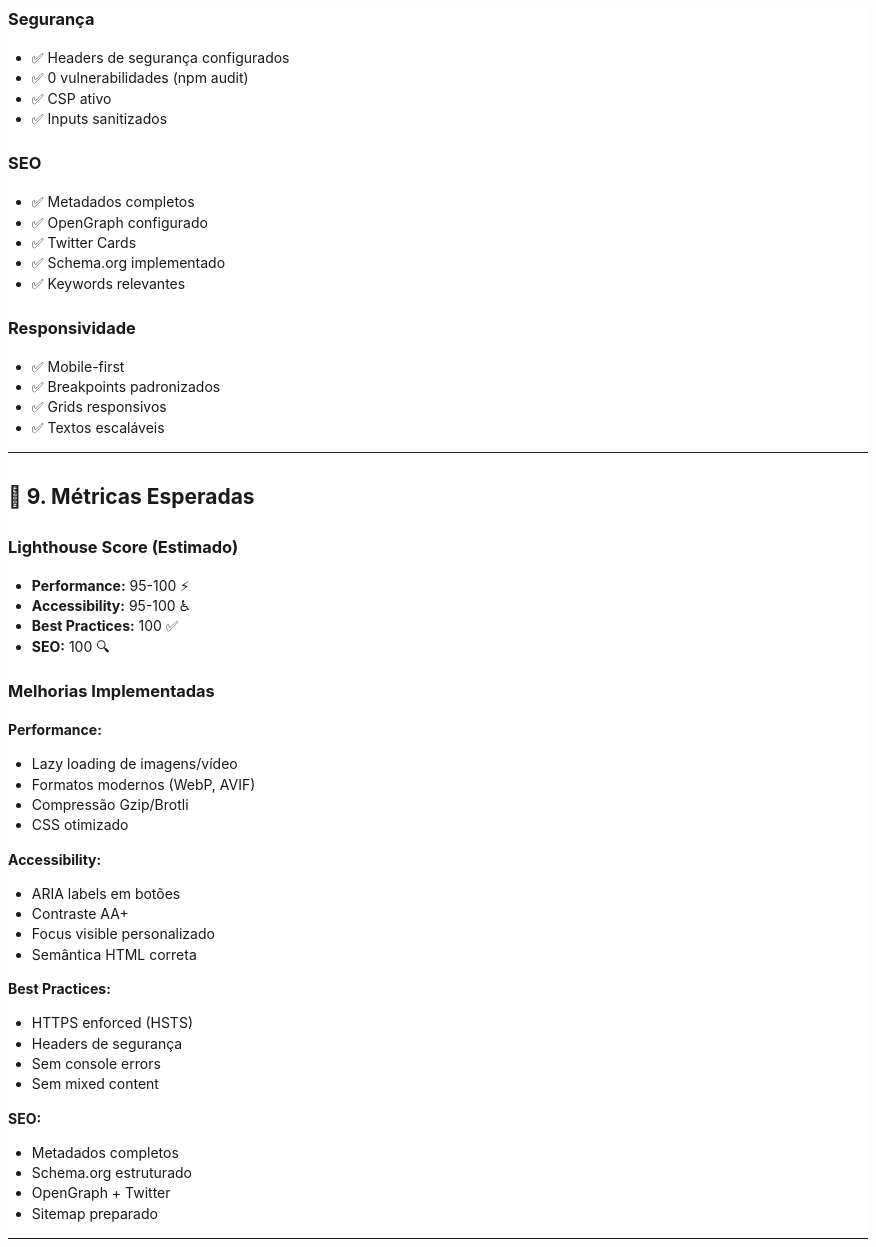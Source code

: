 ### Segurança
- ✅ Headers de segurança configurados
- ✅ 0 vulnerabilidades (npm audit)
- ✅ CSP ativo
- ✅ Inputs sanitizados

### SEO
- ✅ Metadados completos
- ✅ OpenGraph configurado
- ✅ Twitter Cards
- ✅ Schema.org implementado
- ✅ Keywords relevantes

### Responsividade
- ✅ Mobile-first
- ✅ Breakpoints padronizados
- ✅ Grids responsivos
- ✅ Textos escaláveis

---

## 🎯 9. Métricas Esperadas

### Lighthouse Score (Estimado)

- **Performance:** 95-100 ⚡
- **Accessibility:** 95-100 ♿
- **Best Practices:** 100 ✅
- **SEO:** 100 🔍

### Melhorias Implementadas

**Performance:**
- Lazy loading de imagens/vídeo
- Formatos modernos (WebP, AVIF)
- Compressão Gzip/Brotli
- CSS otimizado

**Accessibility:**
- ARIA labels em botões
- Contraste AA+
- Focus visible personalizado
- Semântica HTML correta

**Best Practices:**
- HTTPS enforced (HSTS)
- Headers de segurança
- Sem console errors
- Sem mixed content

**SEO:**
- Metadados completos
- Schema.org estruturado
- OpenGraph + Twitter
- Sitemap preparado

---